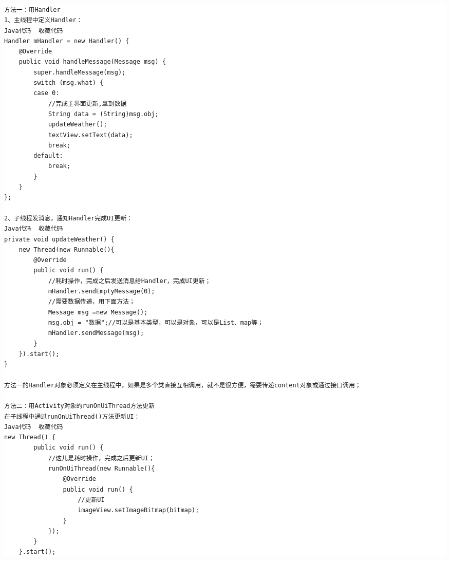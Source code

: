 	方法一：用Handler 
    1、主线程中定义Handler： 
    Java代码  收藏代码
    Handler mHandler = new Handler() {  
        @Override  
        public void handleMessage(Message msg) {  
            super.handleMessage(msg);  
            switch (msg.what) {  
            case 0:  
                //完成主界面更新,拿到数据  
                String data = (String)msg.obj;  
                updateWeather();  
                textView.setText(data);  
                break;  
            default:  
                break;  
            }  
        }  
    };  

    2、子线程发消息，通知Handler完成UI更新： 
    Java代码  收藏代码
    private void updateWeather() {  
        new Thread(new Runnable(){  
            @Override  
            public void run() {  
                //耗时操作，完成之后发送消息给Handler，完成UI更新；  
                mHandler.sendEmptyMessage(0);  
                //需要数据传递，用下面方法；  
                Message msg =new Message();  
                msg.obj = "数据";//可以是基本类型，可以是对象，可以是List、map等；  
                mHandler.sendMessage(msg);  
            }  
        }).start();  
    }  

	方法一的Handler对象必须定义在主线程中，如果是多个类直接互相调用，就不是很方便，需要传递content对象或通过接口调用； 

	方法二：用Activity对象的runOnUiThread方法更新 
    在子线程中通过runOnUiThread()方法更新UI： 
    Java代码  收藏代码
    new Thread() {  
            public void run() {  
                //这儿是耗时操作，完成之后更新UI；  
                runOnUiThread(new Runnable(){  
                    @Override  
                    public void run() {  
                        //更新UI  
                        imageView.setImageBitmap(bitmap);  
                    }  
                });  
            }  
        }.start();  
